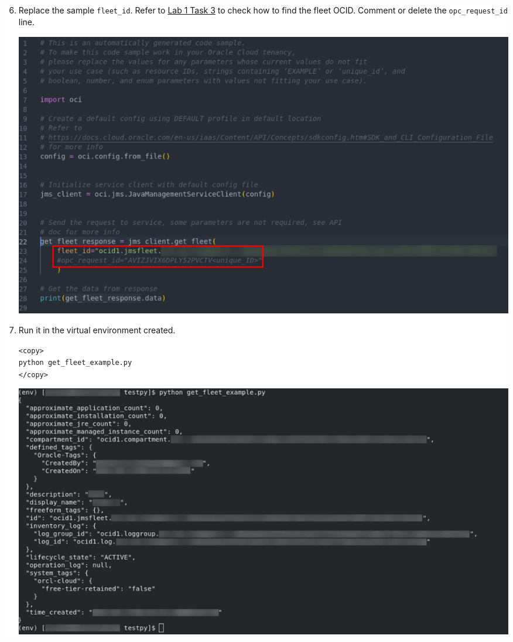 6. Replace the sample `fleet_id`. Refer to [Lab 1 Task 3](?lab=access-and-utilise-rest-api-via-oci-cli#Task3:AccessRESTAPIviaOCICLI) to check how to find the fleet OCID. Comment or delete the `opc_request_id` line.

    ![image of python sdk example code](images/python-sdk-change.png)

7. Run it in the virtual environment created.

    ```
    <copy>
    python get_fleet_example.py
    </copy>
    ```

    ![image of python sdk example code](images/python-sdk-success.png)
